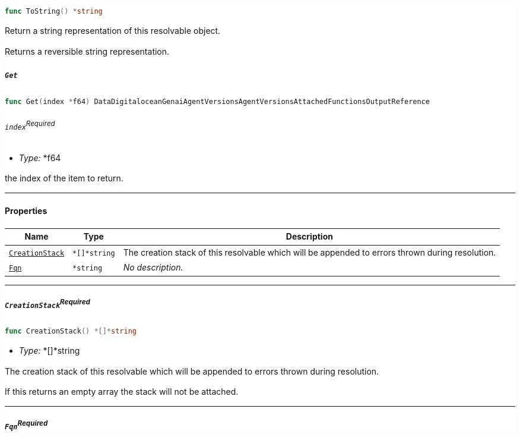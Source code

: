 ```go
func ToString() *string
```

Return a string representation of this resolvable object.

Returns a reversible string representation.

##### `Get` <a name="Get" id="@cdktf/provider-digitalocean.dataDigitaloceanGenaiAgentVersions.DataDigitaloceanGenaiAgentVersionsAgentVersionsAttachedFunctionsList.get"></a>

```go
func Get(index *f64) DataDigitaloceanGenaiAgentVersionsAgentVersionsAttachedFunctionsOutputReference
```

###### `index`<sup>Required</sup> <a name="index" id="@cdktf/provider-digitalocean.dataDigitaloceanGenaiAgentVersions.DataDigitaloceanGenaiAgentVersionsAgentVersionsAttachedFunctionsList.get.parameter.index"></a>

- *Type:* *f64

the index of the item to return.

---


#### Properties <a name="Properties" id="Properties"></a>

| **Name** | **Type** | **Description** |
| --- | --- | --- |
| <code><a href="#@cdktf/provider-digitalocean.dataDigitaloceanGenaiAgentVersions.DataDigitaloceanGenaiAgentVersionsAgentVersionsAttachedFunctionsList.property.creationStack">CreationStack</a></code> | <code>*[]*string</code> | The creation stack of this resolvable which will be appended to errors thrown during resolution. |
| <code><a href="#@cdktf/provider-digitalocean.dataDigitaloceanGenaiAgentVersions.DataDigitaloceanGenaiAgentVersionsAgentVersionsAttachedFunctionsList.property.fqn">Fqn</a></code> | <code>*string</code> | *No description.* |

---

##### `CreationStack`<sup>Required</sup> <a name="CreationStack" id="@cdktf/provider-digitalocean.dataDigitaloceanGenaiAgentVersions.DataDigitaloceanGenaiAgentVersionsAgentVersionsAttachedFunctionsList.property.creationStack"></a>

```go
func CreationStack() *[]*string
```

- *Type:* *[]*string

The creation stack of this resolvable which will be appended to errors thrown during resolution.

If this returns an empty array the stack will not be attached.

---

##### `Fqn`<sup>Required</sup> <a name="Fqn" id="@cdktf/provider-digitalocean.dataDigitaloceanGenaiAgentVersions.DataDigitaloceanGenaiAgentVersionsAgentVersionsAttachedFunctionsList.property.fqn"></a>
